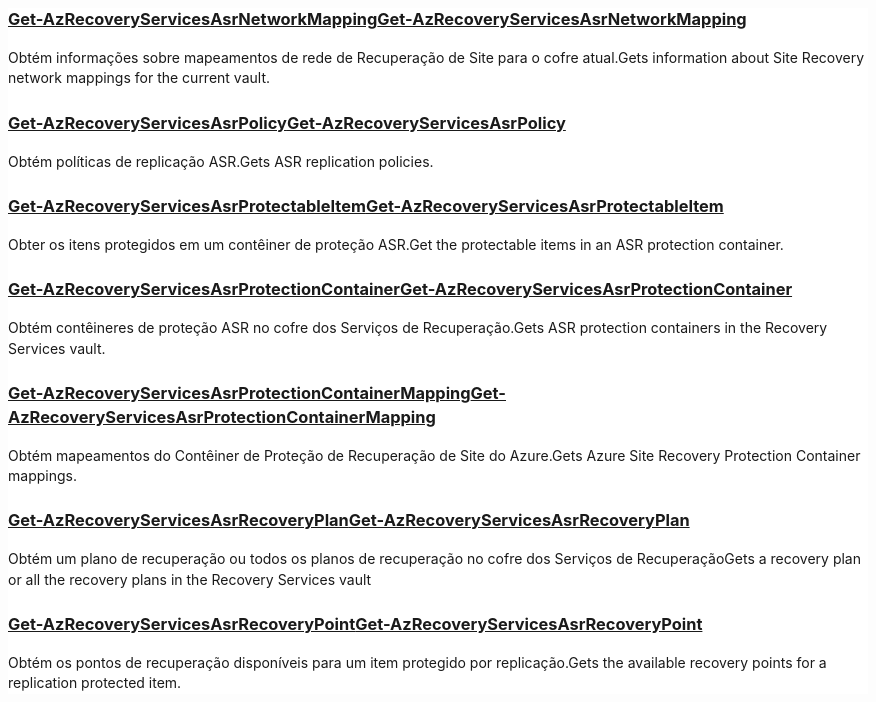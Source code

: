 ### [<span data-ttu-id="13cb7-133">Get-AzRecoveryServicesAsrNetworkMapping</span><span class="sxs-lookup"><span data-stu-id="13cb7-133">Get-AzRecoveryServicesAsrNetworkMapping</span></span>](Get-AzRecoveryServicesAsrNetworkMapping.md)
<span data-ttu-id="13cb7-134">Obtém informações sobre mapeamentos de rede de Recuperação de Site para o cofre atual.</span><span class="sxs-lookup"><span data-stu-id="13cb7-134">Gets information about Site Recovery network mappings for the current vault.</span></span>

### [<span data-ttu-id="13cb7-135">Get-AzRecoveryServicesAsrPolicy</span><span class="sxs-lookup"><span data-stu-id="13cb7-135">Get-AzRecoveryServicesAsrPolicy</span></span>](Get-AzRecoveryServicesAsrPolicy.md)
<span data-ttu-id="13cb7-136">Obtém políticas de replicação ASR.</span><span class="sxs-lookup"><span data-stu-id="13cb7-136">Gets ASR replication policies.</span></span>

### [<span data-ttu-id="13cb7-137">Get-AzRecoveryServicesAsrProtectableItem</span><span class="sxs-lookup"><span data-stu-id="13cb7-137">Get-AzRecoveryServicesAsrProtectableItem</span></span>](Get-AzRecoveryServicesAsrProtectableItem.md)
<span data-ttu-id="13cb7-138">Obter os itens protegidos em um contêiner de proteção ASR.</span><span class="sxs-lookup"><span data-stu-id="13cb7-138">Get the protectable items in an ASR protection container.</span></span>

### [<span data-ttu-id="13cb7-139">Get-AzRecoveryServicesAsrProtectionContainer</span><span class="sxs-lookup"><span data-stu-id="13cb7-139">Get-AzRecoveryServicesAsrProtectionContainer</span></span>](Get-AzRecoveryServicesAsrProtectionContainer.md)
<span data-ttu-id="13cb7-140">Obtém contêineres de proteção ASR no cofre dos Serviços de Recuperação.</span><span class="sxs-lookup"><span data-stu-id="13cb7-140">Gets ASR protection containers in the Recovery Services vault.</span></span>

### [<span data-ttu-id="13cb7-141">Get-AzRecoveryServicesAsrProtectionContainerMapping</span><span class="sxs-lookup"><span data-stu-id="13cb7-141">Get-AzRecoveryServicesAsrProtectionContainerMapping</span></span>](Get-AzRecoveryServicesAsrProtectionContainerMapping.md)
<span data-ttu-id="13cb7-142">Obtém mapeamentos do Contêiner de Proteção de Recuperação de Site do Azure.</span><span class="sxs-lookup"><span data-stu-id="13cb7-142">Gets Azure Site Recovery Protection Container mappings.</span></span>

### [<span data-ttu-id="13cb7-143">Get-AzRecoveryServicesAsrRecoveryPlan</span><span class="sxs-lookup"><span data-stu-id="13cb7-143">Get-AzRecoveryServicesAsrRecoveryPlan</span></span>](Get-AzRecoveryServicesAsrRecoveryPlan.md)
<span data-ttu-id="13cb7-144">Obtém um plano de recuperação ou todos os planos de recuperação no cofre dos Serviços de Recuperação</span><span class="sxs-lookup"><span data-stu-id="13cb7-144">Gets a recovery plan or all the recovery plans in the Recovery Services vault</span></span>

### [<span data-ttu-id="13cb7-145">Get-AzRecoveryServicesAsrRecoveryPoint</span><span class="sxs-lookup"><span data-stu-id="13cb7-145">Get-AzRecoveryServicesAsrRecoveryPoint</span></span>](Get-AzRecoveryServicesAsrRecoveryPoint.md)
<span data-ttu-id="13cb7-146">Obtém os pontos de recuperação disponíveis para um item protegido por replicação.</span><span class="sxs-lookup"><span data-stu-id="13cb7-146">Gets the available recovery points for a replication protected item.</span></span>
